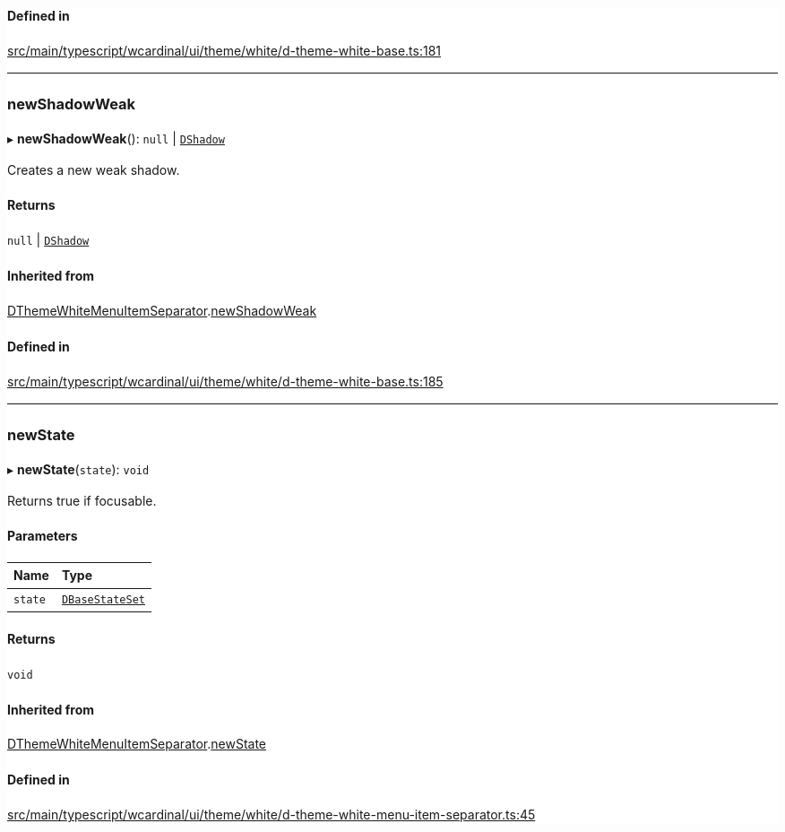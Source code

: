 #### Defined in

[src/main/typescript/wcardinal/ui/theme/white/d-theme-white-base.ts:181](https://github.com/winter-cardinal/winter-cardinal-ui/blob/v0.179.0/src/main/typescript/wcardinal/ui/theme/white/d-theme-white-base.ts#L181)

___

### newShadowWeak

▸ **newShadowWeak**(): ``null`` \| [`DShadow`](../interfaces/DShadow.md)

Creates a new weak shadow.

#### Returns

``null`` \| [`DShadow`](../interfaces/DShadow.md)

#### Inherited from

[DThemeWhiteMenuItemSeparator](DThemeWhiteMenuItemSeparator.md).[newShadowWeak](DThemeWhiteMenuItemSeparator.md#newshadowweak)

#### Defined in

[src/main/typescript/wcardinal/ui/theme/white/d-theme-white-base.ts:185](https://github.com/winter-cardinal/winter-cardinal-ui/blob/v0.179.0/src/main/typescript/wcardinal/ui/theme/white/d-theme-white-base.ts#L185)

___

### newState

▸ **newState**(`state`): `void`

Returns true if focusable.

#### Parameters

| Name | Type |
| :------ | :------ |
| `state` | [`DBaseStateSet`](../interfaces/DBaseStateSet.md) |

#### Returns

`void`

#### Inherited from

[DThemeWhiteMenuItemSeparator](DThemeWhiteMenuItemSeparator.md).[newState](DThemeWhiteMenuItemSeparator.md#newstate)

#### Defined in

[src/main/typescript/wcardinal/ui/theme/white/d-theme-white-menu-item-separator.ts:45](https://github.com/winter-cardinal/winter-cardinal-ui/blob/v0.179.0/src/main/typescript/wcardinal/ui/theme/white/d-theme-white-menu-item-separator.ts#L45)
